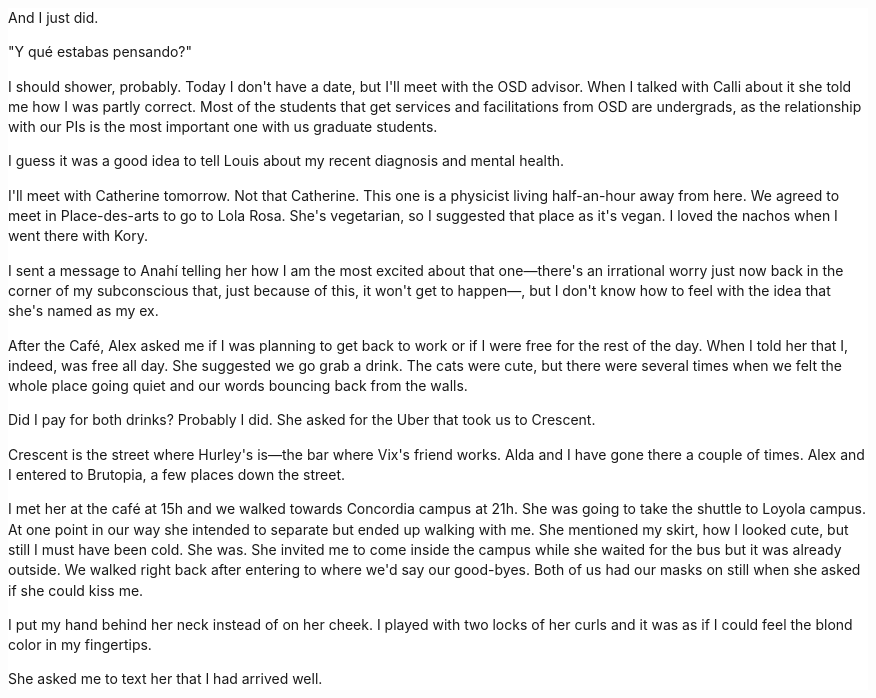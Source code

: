 And I just did.

"Y qué estabas pensando?"

I should shower, probably.
Today I don't have a date, but I'll meet with the OSD advisor.
When I talked with Calli about it she told me how I was partly correct.
Most of the students that get services and facilitations from OSD are
undergrads, as the relationship with our PIs is the most important one with us
graduate students.

I guess it was a good idea to tell Louis about my recent diagnosis
and mental health.

I'll meet with Catherine tomorrow.
Not that Catherine.
This one is a physicist living half-an-hour away from here.
We agreed to meet in Place-des-arts to go to Lola Rosa.
She's vegetarian, so I suggested that place as it's vegan.
I loved the nachos when I went there with Kory.

I sent a message to Anahí telling her how I am the most excited about that
one—there's an irrational worry just now back in the corner of my
subconscious that, just because of this, it won't get to happen—,
but I don't know how to feel with the idea that she's named as my ex.

After the Café, Alex asked me if I was planning to get back to work or if I
were free for the rest of the day.
When I told her that I, indeed, was free all day.
She suggested we go grab a drink.
The cats were cute, but there were several times when we felt the whole place
going quiet and our words bouncing back from the walls.

Did I pay for both drinks?
Probably I did.
She asked for the Uber that took us to Crescent.

Crescent is the street where Hurley's is—the bar where Vix's friend works.
Alda and I have gone there a couple of times.
Alex and I entered to Brutopia, a few places down the street.

I met her at the café at 15h and we walked towards Concordia campus at 21h.
She was going to take the shuttle to Loyola campus.
At one point in our way she intended to separate but ended up walking with me.
She mentioned my skirt, how I looked cute, but still I must have been cold.
She was.
She invited me to come inside the campus while she waited for the bus
but it was already outside.
We walked right back after entering to where we'd say our good-byes.
Both of us had our masks on still when she asked if she could kiss me.

I put my hand behind her neck instead of on her cheek.
I played with two locks of her curls and it was as if I could feel the blond
color in my fingertips.

She asked me to text her that I had arrived well.
